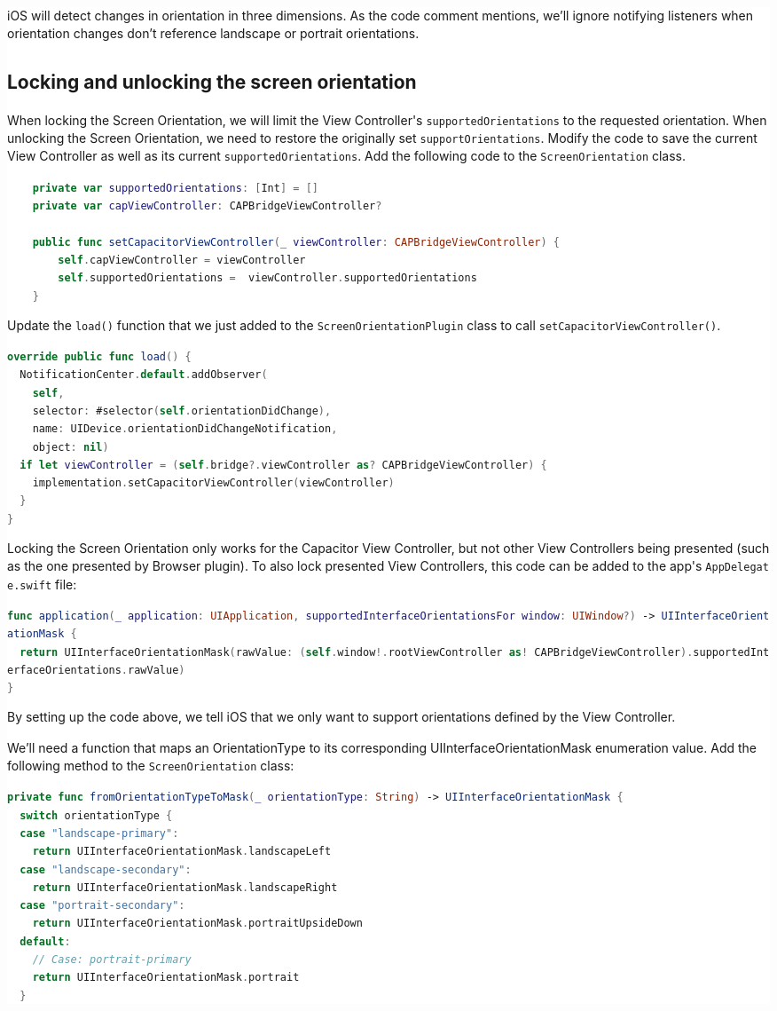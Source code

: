 iOS will detect changes in orientation in three dimensions. As the code comment mentions, we’ll ignore notifying listeners when orientation changes don’t reference landscape or portrait orientations.

## Locking and unlocking the screen orientation

When locking the Screen Orientation, we will limit the View Controller's `supportedOrientations` to the requested orientation. When unlocking the Screen Orientation, we need to restore the originally
set `supportOrientations`. Modify the code to save the current View Controller as well as its current `supportedOrientations`. Add the following code to the `ScreenOrientation` class.

```swift
    private var supportedOrientations: [Int] = []
    private var capViewController: CAPBridgeViewController?

    public func setCapacitorViewController(_ viewController: CAPBridgeViewController) {
        self.capViewController = viewController
        self.supportedOrientations =  viewController.supportedOrientations
    }
```

Update the `load()` function that we just added to the `ScreenOrientationPlugin` class to call `setCapacitorViewController()`.

```swift
override public func load() {
  NotificationCenter.default.addObserver(
    self,
    selector: #selector(self.orientationDidChange),
    name: UIDevice.orientationDidChangeNotification,
    object: nil)
  if let viewController = (self.bridge?.viewController as? CAPBridgeViewController) {
    implementation.setCapacitorViewController(viewController)
  }
}
```

Locking the Screen Orientation only works for the Capacitor View Controller, but not other View Controllers being presented (such as the one presented by Browser plugin).
To also lock presented View Controllers, this code can be added to the app's `AppDelegate.swift` file:

```swift
func application(_ application: UIApplication, supportedInterfaceOrientationsFor window: UIWindow?) -> UIInterfaceOrientationMask {
  return UIInterfaceOrientationMask(rawValue: (self.window!.rootViewController as! CAPBridgeViewController).supportedInterfaceOrientations.rawValue)
}
```

By setting up the code above, we tell iOS that we only want to support orientations defined by the View Controller.

We’ll need a function that maps an OrientationType to its corresponding UIInterfaceOrientationMask enumeration value. Add the following method to the `ScreenOrientation` class:

```swift
private func fromOrientationTypeToMask(_ orientationType: String) -> UIInterfaceOrientationMask {
  switch orientationType {
  case "landscape-primary":
    return UIInterfaceOrientationMask.landscapeLeft
  case "landscape-secondary":
    return UIInterfaceOrientationMask.landscapeRight
  case "portrait-secondary":
    return UIInterfaceOrientationMask.portraitUpsideDown
  default:
    // Case: portrait-primary
    return UIInterfaceOrientationMask.portrait
  }
```